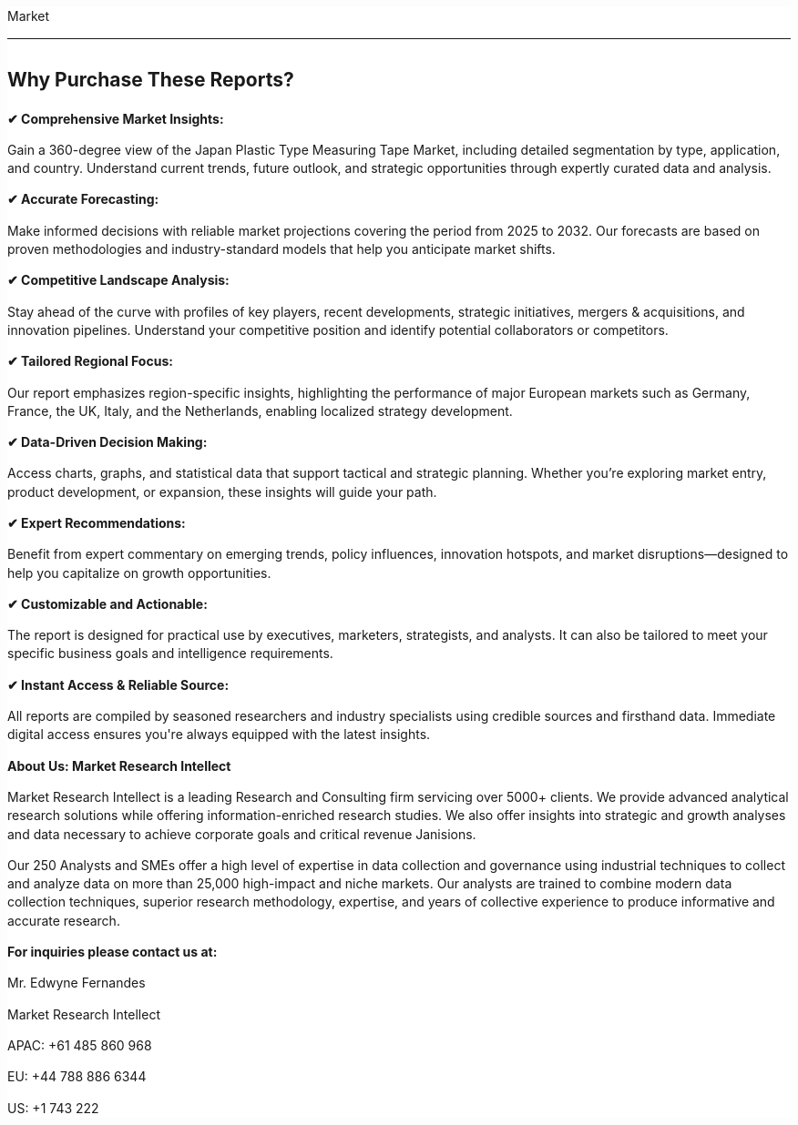 Market</a></span></p></blockquote><hr /><h2>Why Purchase These Reports?</h2><p><strong>✔ Comprehensive Market Insights:</strong></p><p>Gain a 360-degree view of the Japan Plastic Type Measuring Tape Market, including detailed segmentation by type, application, and country. Understand current trends, future outlook, and strategic opportunities through expertly curated data and analysis.</p><p><strong>✔ Accurate Forecasting:</strong></p><p>Make informed decisions with reliable market projections covering the period from 2025 to 2032. Our forecasts are based on proven methodologies and industry-standard models that help you anticipate market shifts.</p><p><strong>✔ Competitive Landscape Analysis:</strong></p><p>Stay ahead of the curve with profiles of key players, recent developments, strategic initiatives, mergers &amp; acquisitions, and innovation pipelines. Understand your competitive position and identify potential collaborators or competitors.</p><p><strong>✔ Tailored Regional Focus:</strong></p><p>Our report emphasizes region-specific insights, highlighting the performance of major European markets such as Germany, France, the UK, Italy, and the Netherlands, enabling localized strategy development.</p><p><strong>✔ Data-Driven Decision Making:</strong></p><p>Access charts, graphs, and statistical data that support tactical and strategic planning. Whether you&rsquo;re exploring market entry, product development, or expansion, these insights will guide your path.</p><p><strong>✔ Expert Recommendations:</strong></p><p>Benefit from expert commentary on emerging trends, policy influences, innovation hotspots, and market disruptions&mdash;designed to help you capitalize on growth opportunities.</p><p><strong>✔ Customizable and Actionable:</strong></p><p>The report is designed for practical use by executives, marketers, strategists, and analysts. It can also be tailored to meet your specific business goals and intelligence requirements.</p><p><strong>✔ Instant Access &amp; Reliable Source:</strong></p><p>All reports are compiled by seasoned researchers and industry specialists using credible sources and firsthand data. Immediate digital access ensures you're always equipped with the latest insights.</p><p><strong><span class="font-[700]">About Us: Market Research Intellect</span></strong></p><p><span class="">Market Research Intellect is a leading Research and Consulting firm servicing over 5000+ clients. We provide advanced analytical research solutions while offering information-enriched research studies.&nbsp;</span>We also offer insights into strategic and growth analyses and data necessary to achieve corporate goals and critical revenue Janisions.</p><p><span class="">Our 250 Analysts and SMEs offer a high level of expertise in data collection and governance using industrial techniques to collect and analyze data on more than 25,000 high-impact and niche markets. Our analysts are trained to combine modern data collection techniques, superior research methodology, expertise, and years of collective experience to produce informative and accurate research.</span></p><p><strong>For inquiries please contact us at:</strong></p><p>Mr. Edwyne Fernandes</p><p>Market Research Intellect</p><p>APAC: +61 485 860 968</p><p>EU: +44 788 886 6344</p><p>US: +1 743 222